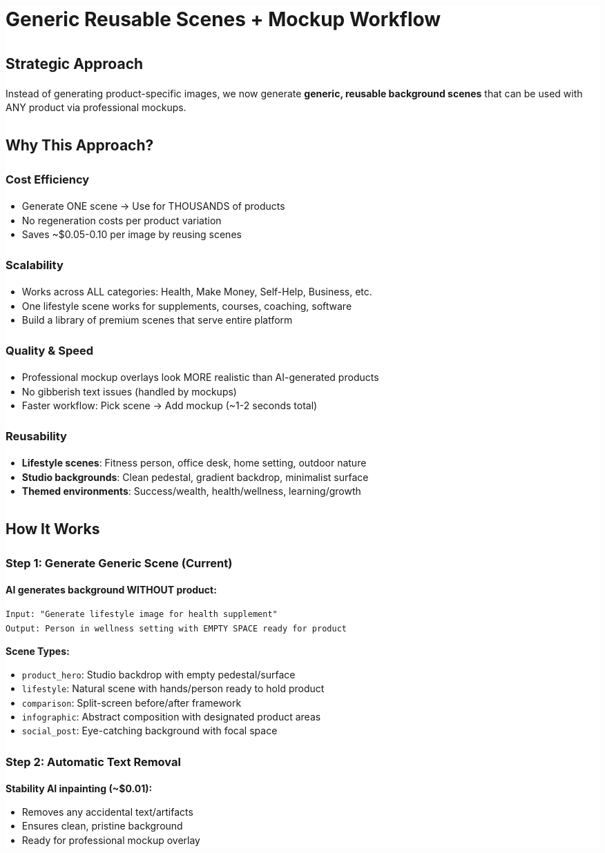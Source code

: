# Generic Reusable Scenes + Mockup Workflow

## Strategic Approach

Instead of generating product-specific images, we now generate **generic, reusable background scenes** that can be used with ANY product via professional mockups.

## Why This Approach?

### Cost Efficiency
- Generate ONE scene → Use for THOUSANDS of products
- No regeneration costs per product variation
- Saves ~$0.05-0.10 per image by reusing scenes

### Scalability
- Works across ALL categories: Health, Make Money, Self-Help, Business, etc.
- One lifestyle scene works for supplements, courses, coaching, software
- Build a library of premium scenes that serve entire platform

### Quality & Speed
- Professional mockup overlays look MORE realistic than AI-generated products
- No gibberish text issues (handled by mockups)
- Faster workflow: Pick scene → Add mockup (~1-2 seconds total)

### Reusability
- **Lifestyle scenes**: Fitness person, office desk, home setting, outdoor nature
- **Studio backgrounds**: Clean pedestal, gradient backdrop, minimalist surface
- **Themed environments**: Success/wealth, health/wellness, learning/growth

## How It Works

### Step 1: Generate Generic Scene (Current)
**AI generates background WITHOUT product:**

```
Input: "Generate lifestyle image for health supplement"
Output: Person in wellness setting with EMPTY SPACE ready for product
```

**Scene Types:**
- `product_hero`: Studio backdrop with empty pedestal/surface
- `lifestyle`: Natural scene with hands/person ready to hold product
- `comparison`: Split-screen before/after framework
- `infographic`: Abstract composition with designated product areas
- `social_post`: Eye-catching background with focal space

### Step 2: Automatic Text Removal
**Stability AI inpainting (~$0.01):**
- Removes any accidental text/artifacts
- Ensures clean, pristine background
- Ready for professional mockup overlay
